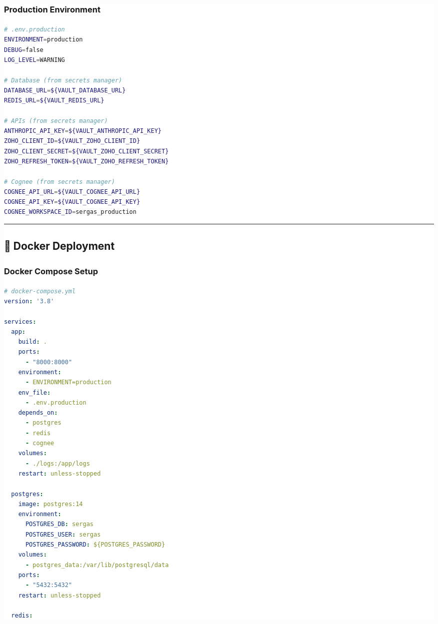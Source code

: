 ### Production Environment

```bash
# .env.production
ENVIRONMENT=production
DEBUG=false
LOG_LEVEL=WARNING

# Database (from secrets manager)
DATABASE_URL=${VAULT_DATABASE_URL}
REDIS_URL=${VAULT_REDIS_URL}

# APIs (from secrets manager)
ANTHROPIC_API_KEY=${VAULT_ANTHROPIC_API_KEY}
ZOHO_CLIENT_ID=${VAULT_ZOHO_CLIENT_ID}
ZOHO_CLIENT_SECRET=${VAULT_ZOHO_CLIENT_SECRET}
ZOHO_REFRESH_TOKEN=${VAULT_ZOHO_REFRESH_TOKEN}

# Cognee (from secrets manager)
COGNEE_API_URL=${VAULT_COGNEE_API_URL}
COGNEE_API_KEY=${VAULT_COGNEE_API_KEY}
COGNEE_WORKSPACE_ID=sergas_production
```

---

## 🐳 Docker Deployment

### Docker Compose Setup

```yaml
# docker-compose.yml
version: '3.8'

services:
  app:
    build: .
    ports:
      - "8000:8000"
    environment:
      - ENVIRONMENT=production
    env_file:
      - .env.production
    depends_on:
      - postgres
      - redis
      - cognee
    volumes:
      - ./logs:/app/logs
    restart: unless-stopped

  postgres:
    image: postgres:14
    environment:
      POSTGRES_DB: sergas
      POSTGRES_USER: sergas
      POSTGRES_PASSWORD: ${POSTGRES_PASSWORD}
    volumes:
      - postgres_data:/var/lib/postgresql/data
    ports:
      - "5432:5432"
    restart: unless-stopped

  redis:
```